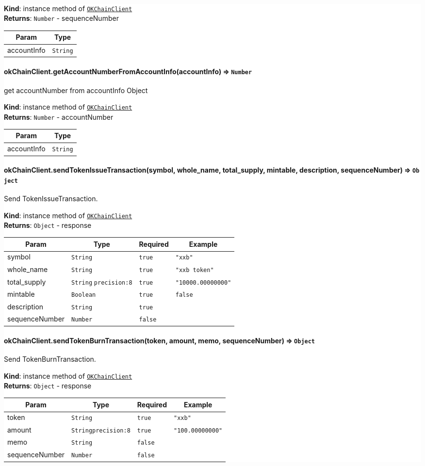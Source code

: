 **Kind**: instance method of [<code>OKChainClient</code>](#module_client.OKChainClient)  
**Returns**: <code>Number</code> - sequenceNumber  

| Param | Type |
| --- | --- |
| accountInfo | <code>String</code> |

<a name="module_client.OKChainClient+getAccountNumberFromAccountInfo"></a>

#### okChainClient.getAccountNumberFromAccountInfo(accountInfo) ⇒ <code>Number</code>
get accountNumber from accountInfo Object

**Kind**: instance method of [<code>OKChainClient</code>](#module_client.OKChainClient)  
**Returns**: <code>Number</code> - accountNumber  

| Param | Type |
| --- | --- |
| accountInfo | <code>String</code> |

<a name="module_client.OKChainClient+sendTokenIssueTransaction"></a>

#### okChainClient.sendTokenIssueTransaction(symbol, whole_name, total_supply, mintable, description, sequenceNumber) ⇒ <code>Object</code>
Send TokenIssueTransaction.

**Kind**: instance method of [<code>OKChainClient</code>](#module_client.OKChainClient)  
**Returns**: <code>Object</code> - response  

| Param | Type | Required | Example |
| --- | --- | --- | --- |
| symbol | <code>String</code> | `true` | `"xxb"` |
| whole_name | <code>String</code> | `true` | `"xxb token"` |
| total_supply | <code>String</code>  `precision:8` | `true` | `"10000.00000000"` |
| mintable | <code>Boolean</code> | `true` | <code>false</code> |
| description | <code>String</code> | `true` |  |
| sequenceNumber | <code>Number</code> | `false` |  |

<a name="module_client.OKChainClient+sendTokenBurnTransaction"></a>

#### okChainClient.sendTokenBurnTransaction(token, amount, memo, sequenceNumber) ⇒ <code>Object</code>
Send TokenBurnTransaction.

**Kind**: instance method of [<code>OKChainClient</code>](#module_client.OKChainClient)  
**Returns**: <code>Object</code> - response  

| Param | Type | Required | Example |
| --- | --- | --- | --- |
| token | <code>String</code> | `true` | `"xxb"` |
| amount | <code>String</code>`precision:8` | `true` | `"100.00000000"` |
| memo | <code>String</code> | `false` |  |
| sequenceNumber | <code>Number</code> | `false` | <code></code> |
